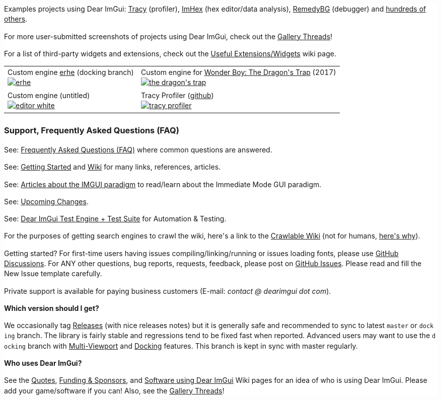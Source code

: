 Examples projects using Dear ImGui: [Tracy](https://github.com/wolfpld/tracy) (profiler), [ImHex](https://github.com/WerWolv/ImHex) (hex editor/data analysis), [RemedyBG](https://remedybg.itch.io/remedybg) (debugger) and [hundreds of others](https://github.com/ocornut/imgui/wiki/Software-using-Dear-ImGui).

For more user-submitted screenshots of projects using Dear ImGui, check out the [Gallery Threads](https://github.com/ocornut/imgui/issues/7503)!

For a list of third-party widgets and extensions, check out the [Useful Extensions/Widgets](https://github.com/ocornut/imgui/wiki/Useful-Extensions) wiki page.

|  |  |
|--|--|
| Custom engine [erhe](https://github.com/tksuoran/erhe) (docking branch)<BR>[![erhe](https://user-images.githubusercontent.com/8225057/190203358-6988b846-0686-480e-8663-1311fbd18abd.jpg)](https://user-images.githubusercontent.com/994606/147875067-a848991e-2ad2-4fd3-bf71-4aeb8a547bcf.png) | Custom engine for [Wonder Boy: The Dragon's Trap](http://www.TheDragonsTrap.com) (2017)<BR>[![the dragon's trap](https://user-images.githubusercontent.com/8225057/190203379-57fcb80e-4aec-4fec-959e-17ddd3cd71e5.jpg)](https://cloud.githubusercontent.com/assets/8225057/20628927/33e14cac-b329-11e6-80f6-9524e93b048a.png) |
| Custom engine (untitled)<BR>[![editor white](https://user-images.githubusercontent.com/8225057/190203393-c5ac9f22-b900-4d1e-bfeb-6027c63e3d92.jpg)](https://raw.githubusercontent.com/wiki/ocornut/imgui/web/v160/editor_white.png) | Tracy Profiler ([github](https://github.com/wolfpld/tracy))<BR>[![tracy profiler](https://user-images.githubusercontent.com/8225057/190203401-7b595f6e-607c-44d3-97ea-4c2673244dfb.jpg)](https://raw.githubusercontent.com/wiki/ocornut/imgui/web/v176/tracy_profiler.png) |

### Support, Frequently Asked Questions (FAQ)

See: [Frequently Asked Questions (FAQ)](https://github.com/ocornut/imgui/blob/master/docs/FAQ.md) where common questions are answered.

See: [Getting Started](https://github.com/ocornut/imgui/wiki/Getting-Started) and [Wiki](https://github.com/ocornut/imgui/wiki) for many links, references, articles.

See: [Articles about the IMGUI paradigm](https://github.com/ocornut/imgui/wiki#about-the-imgui-paradigm) to read/learn about the Immediate Mode GUI paradigm.

See: [Upcoming Changes](https://github.com/ocornut/imgui/wiki/Upcoming-Changes).

See: [Dear ImGui Test Engine + Test Suite](https://github.com/ocornut/imgui_test_engine) for Automation & Testing.

For the purposes of getting search engines to crawl the wiki, here's a link to the [Crawlable Wiki](https://github-wiki-see.page/m/ocornut/imgui/wiki) (not for humans, [here's why](https://github-wiki-see.page/)).

Getting started? For first-time users having issues compiling/linking/running or issues loading fonts, please use [GitHub Discussions](https://github.com/ocornut/imgui/discussions). For ANY other questions, bug reports, requests, feedback, please post on [GitHub Issues](https://github.com/ocornut/imgui/issues). Please read and fill the New Issue template carefully.

Private support is available for paying business customers (E-mail: _contact @ dearimgui dot com_).

**Which version should I get?**

We occasionally tag [Releases](https://github.com/ocornut/imgui/releases) (with nice releases notes) but it is generally safe and recommended to sync to latest `master` or `docking` branch. The library is fairly stable and regressions tend to be fixed fast when reported. Advanced users may want to use the `docking` branch with [Multi-Viewport](https://github.com/ocornut/imgui/issues/1542) and [Docking](https://github.com/ocornut/imgui/issues/2109) features. This branch is kept in sync with master regularly.

**Who uses Dear ImGui?**

See the [Quotes](https://github.com/ocornut/imgui/wiki/Quotes), [Funding & Sponsors](https://github.com/ocornut/imgui/wiki/Funding), and [Software using Dear ImGui](https://github.com/ocornut/imgui/wiki/Software-using-dear-imgui) Wiki pages for an idea of who is using Dear ImGui. Please add your game/software if you can! Also, see the [Gallery Threads](https://github.com/ocornut/imgui/issues/7503)!
